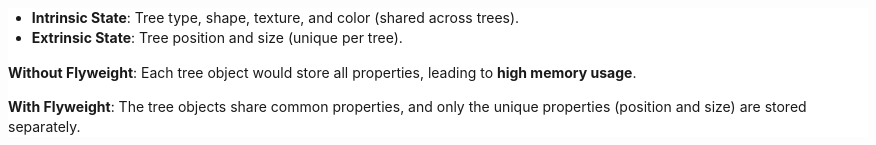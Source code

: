 * **Intrinsic State**: Tree type, shape, texture, and color (shared across trees).
* **Extrinsic State**: Tree position and size (unique per tree).

**Without Flyweight**: Each tree object would store all properties, leading to **high memory usage**.

**With Flyweight**: The tree objects share common properties, and only the unique properties (position and size) are stored separately.
